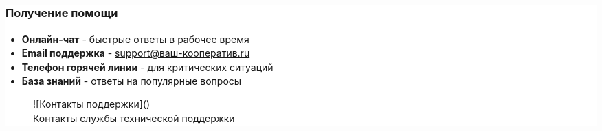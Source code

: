 ### Получение помощи
- **Онлайн-чат** - быстрые ответы в рабочее время
- **Email поддержка** - support@ваш-кооператив.ru
- **Телефон горячей линии** - для критических ситуаций
- **База знаний** - ответы на популярные вопросы

<figure markdown="span">
  ![Контакты поддержки]()
  <figcaption>Контакты службы технической поддержки</figcaption>
</figure> 
